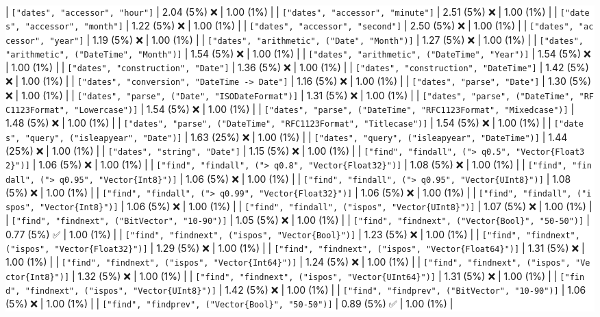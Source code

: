 | `["dates", "accessor", "hour"]` | 2.04 (5%) :x: | 1.00 (1%)  |
| `["dates", "accessor", "minute"]` | 2.51 (5%) :x: | 1.00 (1%)  |
| `["dates", "accessor", "month"]` | 1.22 (5%) :x: | 1.00 (1%)  |
| `["dates", "accessor", "second"]` | 2.50 (5%) :x: | 1.00 (1%)  |
| `["dates", "accessor", "year"]` | 1.19 (5%) :x: | 1.00 (1%)  |
| `["dates", "arithmetic", ("Date", "Month")]` | 1.27 (5%) :x: | 1.00 (1%)  |
| `["dates", "arithmetic", ("DateTime", "Month")]` | 1.54 (5%) :x: | 1.00 (1%)  |
| `["dates", "arithmetic", ("DateTime", "Year")]` | 1.54 (5%) :x: | 1.00 (1%)  |
| `["dates", "construction", "Date"]` | 1.36 (5%) :x: | 1.00 (1%)  |
| `["dates", "construction", "DateTime"]` | 1.42 (5%) :x: | 1.00 (1%)  |
| `["dates", "conversion", "DateTime -> Date"]` | 1.16 (5%) :x: | 1.00 (1%)  |
| `["dates", "parse", "Date"]` | 1.30 (5%) :x: | 1.00 (1%)  |
| `["dates", "parse", ("Date", "ISODateFormat")]` | 1.31 (5%) :x: | 1.00 (1%)  |
| `["dates", "parse", ("DateTime", "RFC1123Format", "Lowercase")]` | 1.54 (5%) :x: | 1.00 (1%)  |
| `["dates", "parse", ("DateTime", "RFC1123Format", "Mixedcase")]` | 1.48 (5%) :x: | 1.00 (1%)  |
| `["dates", "parse", ("DateTime", "RFC1123Format", "Titlecase")]` | 1.54 (5%) :x: | 1.00 (1%)  |
| `["dates", "query", ("isleapyear", "Date")]` | 1.63 (25%) :x: | 1.00 (1%)  |
| `["dates", "query", ("isleapyear", "DateTime")]` | 1.44 (25%) :x: | 1.00 (1%)  |
| `["dates", "string", "Date"]` | 1.15 (5%) :x: | 1.00 (1%)  |
| `["find", "findall", ("> q0.5", "Vector{Float32}")]` | 1.06 (5%) :x: | 1.00 (1%)  |
| `["find", "findall", ("> q0.8", "Vector{Float32}")]` | 1.08 (5%) :x: | 1.00 (1%)  |
| `["find", "findall", ("> q0.95", "Vector{Int8}")]` | 1.06 (5%) :x: | 1.00 (1%)  |
| `["find", "findall", ("> q0.95", "Vector{UInt8}")]` | 1.08 (5%) :x: | 1.00 (1%)  |
| `["find", "findall", ("> q0.99", "Vector{Float32}")]` | 1.06 (5%) :x: | 1.00 (1%)  |
| `["find", "findall", ("ispos", "Vector{Int8}")]` | 1.06 (5%) :x: | 1.00 (1%)  |
| `["find", "findall", ("ispos", "Vector{UInt8}")]` | 1.07 (5%) :x: | 1.00 (1%)  |
| `["find", "findnext", ("BitVector", "10-90")]` | 1.05 (5%) :x: | 1.00 (1%)  |
| `["find", "findnext", ("Vector{Bool}", "50-50")]` | 0.77 (5%) :white_check_mark: | 1.00 (1%)  |
| `["find", "findnext", ("ispos", "Vector{Bool}")]` | 1.23 (5%) :x: | 1.00 (1%)  |
| `["find", "findnext", ("ispos", "Vector{Float32}")]` | 1.29 (5%) :x: | 1.00 (1%)  |
| `["find", "findnext", ("ispos", "Vector{Float64}")]` | 1.31 (5%) :x: | 1.00 (1%)  |
| `["find", "findnext", ("ispos", "Vector{Int64}")]` | 1.24 (5%) :x: | 1.00 (1%)  |
| `["find", "findnext", ("ispos", "Vector{Int8}")]` | 1.32 (5%) :x: | 1.00 (1%)  |
| `["find", "findnext", ("ispos", "Vector{UInt64}")]` | 1.31 (5%) :x: | 1.00 (1%)  |
| `["find", "findnext", ("ispos", "Vector{UInt8}")]` | 1.42 (5%) :x: | 1.00 (1%)  |
| `["find", "findprev", ("BitVector", "10-90")]` | 1.06 (5%) :x: | 1.00 (1%)  |
| `["find", "findprev", ("Vector{Bool}", "50-50")]` | 0.89 (5%) :white_check_mark: | 1.00 (1%)  |